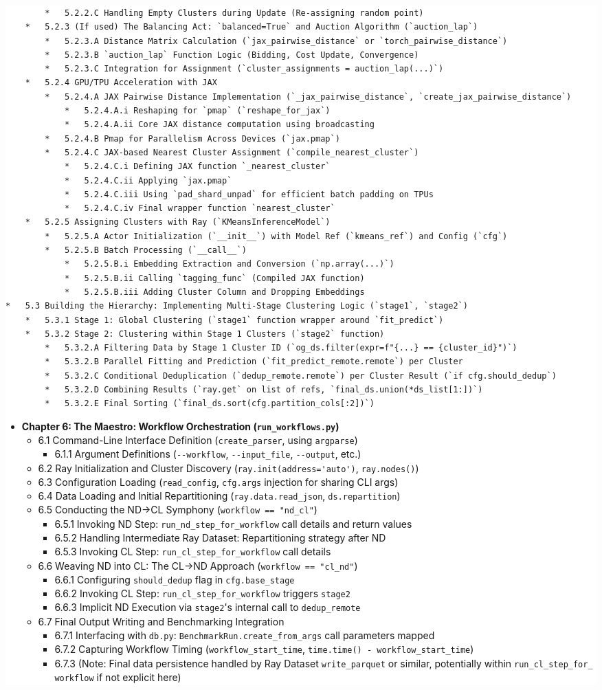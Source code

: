             *   5.2.2.C Handling Empty Clusters during Update (Re-assigning random point)
        *   5.2.3 (If used) The Balancing Act: `balanced=True` and Auction Algorithm (`auction_lap`)
            *   5.2.3.A Distance Matrix Calculation (`jax_pairwise_distance` or `torch_pairwise_distance`)
            *   5.2.3.B `auction_lap` Function Logic (Bidding, Cost Update, Convergence)
            *   5.2.3.C Integration for Assignment (`cluster_assignments = auction_lap(...)`)
        *   5.2.4 GPU/TPU Acceleration with JAX
            *   5.2.4.A JAX Pairwise Distance Implementation (`_jax_pairwise_distance`, `create_jax_pairwise_distance`)
                *   5.2.4.A.i Reshaping for `pmap` (`reshape_for_jax`)
                *   5.2.4.A.ii Core JAX distance computation using broadcasting
            *   5.2.4.B Pmap for Parallelism Across Devices (`jax.pmap`)
            *   5.2.4.C JAX-based Nearest Cluster Assignment (`compile_nearest_cluster`)
                *   5.2.4.C.i Defining JAX function `_nearest_cluster`
                *   5.2.4.C.ii Applying `jax.pmap`
                *   5.2.4.C.iii Using `pad_shard_unpad` for efficient batch padding on TPUs
                *   5.2.4.C.iv Final wrapper function `nearest_cluster`
        *   5.2.5 Assigning Clusters with Ray (`KMeansInferenceModel`)
            *   5.2.5.A Actor Initialization (`__init__`) with Model Ref (`kmeans_ref`) and Config (`cfg`)
            *   5.2.5.B Batch Processing (`__call__`)
                *   5.2.5.B.i Embedding Extraction and Conversion (`np.array(...)`)
                *   5.2.5.B.ii Calling `tagging_func` (Compiled JAX function)
                *   5.2.5.B.iii Adding Cluster Column and Dropping Embeddings
    *   5.3 Building the Hierarchy: Implementing Multi-Stage Clustering Logic (`stage1`, `stage2`)
        *   5.3.1 Stage 1: Global Clustering (`stage1` function wrapper around `fit_predict`)
        *   5.3.2 Stage 2: Clustering within Stage 1 Clusters (`stage2` function)
            *   5.3.2.A Filtering Data by Stage 1 Cluster ID (`og_ds.filter(expr=f"{...} == {cluster_id}")`)
            *   5.3.2.B Parallel Fitting and Prediction (`fit_predict_remote.remote`) per Cluster
            *   5.3.2.C Conditional Deduplication (`dedup_remote.remote`) per Cluster Result (`if cfg.should_dedup`)
            *   5.3.2.D Combining Results (`ray.get` on list of refs, `final_ds.union(*ds_list[1:])`)
            *   5.3.2.E Final Sorting (`final_ds.sort(cfg.partition_cols[:2])`)

*   **Chapter 6: The Maestro: Workflow Orchestration (`run_workflows.py`)**
    *   6.1 Command-Line Interface Definition (`create_parser`, using `argparse`)
        *   6.1.1 Argument Definitions (`--workflow`, `--input_file`, `--output`, etc.)
    *   6.2 Ray Initialization and Cluster Discovery (`ray.init(address='auto')`, `ray.nodes()`)
    *   6.3 Configuration Loading (`read_config`, `cfg.args` injection for sharing CLI args)
    *   6.4 Data Loading and Initial Repartitioning (`ray.data.read_json`, `ds.repartition`)
    *   6.5 Conducting the ND->CL Symphony (`workflow == "nd_cl"`)
        *   6.5.1 Invoking ND Step: `run_nd_step_for_workflow` call details and return values
        *   6.5.2 Handling Intermediate Ray Dataset: Repartitioning strategy after ND
        *   6.5.3 Invoking CL Step: `run_cl_step_for_workflow` call details
    *   6.6 Weaving ND into CL: The CL->ND Approach (`workflow == "cl_nd"`)
        *   6.6.1 Configuring `should_dedup` flag in `cfg.base_stage`
        *   6.6.2 Invoking CL Step: `run_cl_step_for_workflow` triggers `stage2`
        *   6.6.3 Implicit ND Execution via `stage2`'s internal call to `dedup_remote`
    *   6.7 Final Output Writing and Benchmarking Integration
        *   6.7.1 Interfacing with `db.py`: `BenchmarkRun.create_from_args` call parameters mapped
        *   6.7.2 Capturing Workflow Timing (`workflow_start_time`, `time.time() - workflow_start_time`)
        *   6.7.3 (Note: Final data persistence handled by Ray Dataset `write_parquet` or similar, potentially within `run_cl_step_for_workflow` if not explicit here)
